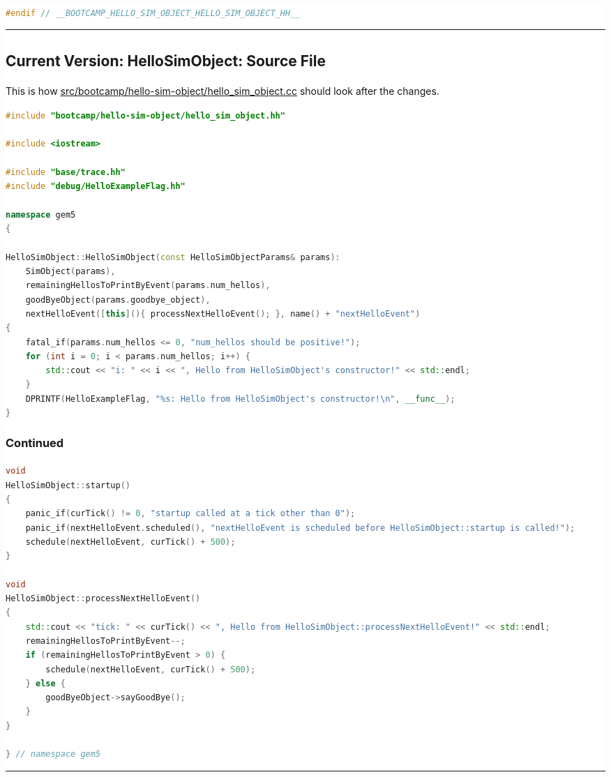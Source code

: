 ```cpp
#endif // __BOOTCAMP_HELLO_SIM_OBJECT_HELLO_SIM_OBJECT_HH__
```

---


## Current Version: HelloSimObject: Source File

This is how [src/bootcamp/hello-sim-object/hello_sim_object.cc](../../materials/03-Developing-gem5-models/03-event-driven-sim/step-2/src/bootcamp/hello-sim-object/hello_sim_object.cc) should look after the changes.

```cpp
#include "bootcamp/hello-sim-object/hello_sim_object.hh"

#include <iostream>

#include "base/trace.hh"
#include "debug/HelloExampleFlag.hh"

namespace gem5
{

HelloSimObject::HelloSimObject(const HelloSimObjectParams& params):
    SimObject(params),
    remainingHellosToPrintByEvent(params.num_hellos),
    goodByeObject(params.goodbye_object),
    nextHelloEvent([this](){ processNextHelloEvent(); }, name() + "nextHelloEvent")
{
    fatal_if(params.num_hellos <= 0, "num_hellos should be positive!");
    for (int i = 0; i < params.num_hellos; i++) {
        std::cout << "i: " << i << ", Hello from HelloSimObject's constructor!" << std::endl;
    }
    DPRINTF(HelloExampleFlag, "%s: Hello from HelloSimObject's constructor!\n", __func__);
}
```

### Continued

```cpp
void
HelloSimObject::startup()
{
    panic_if(curTick() != 0, "startup called at a tick other than 0");
    panic_if(nextHelloEvent.scheduled(), "nextHelloEvent is scheduled before HelloSimObject::startup is called!");
    schedule(nextHelloEvent, curTick() + 500);
}

void
HelloSimObject::processNextHelloEvent()
{
    std::cout << "tick: " << curTick() << ", Hello from HelloSimObject::processNextHelloEvent!" << std::endl;
    remainingHellosToPrintByEvent--;
    if (remainingHellosToPrintByEvent > 0) {
        schedule(nextHelloEvent, curTick() + 500);
    } else {
        goodByeObject->sayGoodBye();
    }
}

} // namespace gem5
```

---